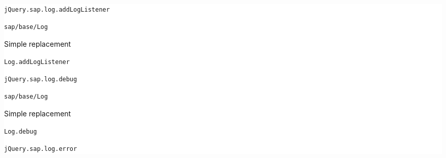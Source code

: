  `jQuery.sap.log.addLogListener` 



</td>
<td valign="top">

 `sap/base/Log` 



</td>
<td valign="top">

Simple replacement



</td>
<td valign="top">

 `Log.addLogListener` 



</td>
</tr>
<tr>
<td valign="top">

 `jQuery.sap.log.debug` 



</td>
<td valign="top">

 `sap/base/Log` 



</td>
<td valign="top">

Simple replacement



</td>
<td valign="top">

`Log.debug`



</td>
</tr>
<tr>
<td valign="top">

 `jQuery.sap.log.error` 



</td>
<td valign="top">
